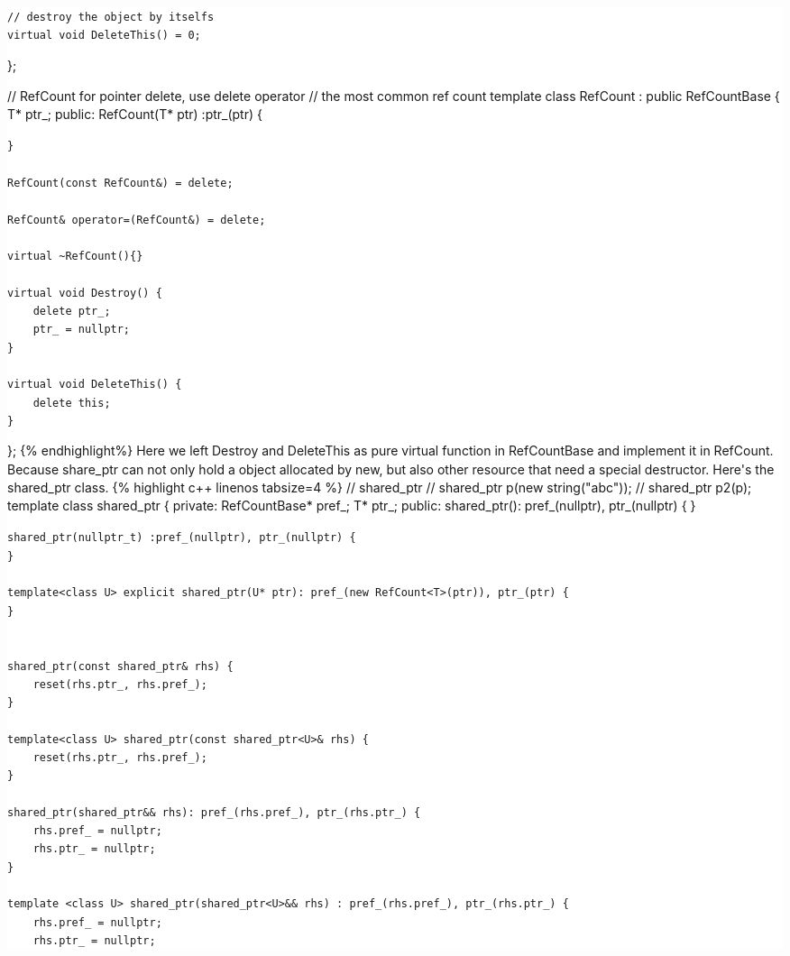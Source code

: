 	// destroy the object by itselfs
	virtual void DeleteThis() = 0;
};

// RefCount for pointer delete, use delete operator
// the most common ref count
template <class T>
class RefCount : public RefCountBase {
	T* ptr_;
public:
	RefCount(T* ptr) :ptr_(ptr) {

	}

	RefCount(const RefCount&) = delete;

	RefCount& operator=(RefCount&) = delete;

	virtual ~RefCount(){}

	virtual void Destroy() {
		delete ptr_;
		ptr_ = nullptr;
	}

	virtual void DeleteThis() {
		delete this;
	}
};
{% endhighlight%}
Here we left Destroy and DeleteThis as pure virtual function in RefCountBase and implement it in RefCount. Because share_ptr can not only hold a object allocated by new, but also other resource that need a special destructor.
Here's the shared_ptr class.
{% highlight c++ linenos tabsize=4 %}
// shared_ptr
// shared_ptr<string> p(new string("abc"));
// shared_ptr<string> p2(p);
template <class T>
class shared_ptr {
private:
	RefCountBase* pref_;
	T* ptr_;
public:
	shared_ptr(): pref_(nullptr), ptr_(nullptr) {
	}

	shared_ptr(nullptr_t) :pref_(nullptr), ptr_(nullptr) {
	}

	template<class U> explicit shared_ptr(U* ptr): pref_(new RefCount<T>(ptr)), ptr_(ptr) {
	}

	
	shared_ptr(const shared_ptr& rhs) {
		reset(rhs.ptr_, rhs.pref_);
	}
	
	template<class U> shared_ptr(const shared_ptr<U>& rhs) {
		reset(rhs.ptr_, rhs.pref_);
	}
	
	shared_ptr(shared_ptr&& rhs): pref_(rhs.pref_), ptr_(rhs.ptr_) {
		rhs.pref_ = nullptr;
		rhs.ptr_ = nullptr;
	}
	
	template <class U> shared_ptr(shared_ptr<U>&& rhs) : pref_(rhs.pref_), ptr_(rhs.ptr_) {
		rhs.pref_ = nullptr;
		rhs.ptr_ = nullptr;